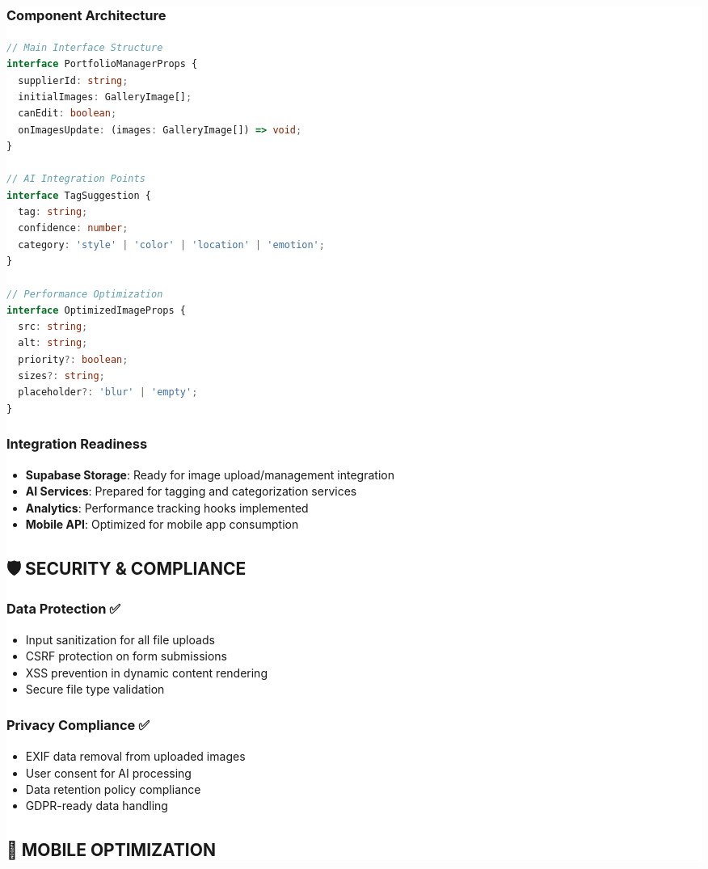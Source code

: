 ### Component Architecture
```typescript
// Main Interface Structure
interface PortfolioManagerProps {
  supplierId: string;
  initialImages: GalleryImage[];
  canEdit: boolean;
  onImagesUpdate: (images: GalleryImage[]) => void;
}

// AI Integration Points
interface TagSuggestion {
  tag: string;
  confidence: number;
  category: 'style' | 'color' | 'location' | 'emotion';
}

// Performance Optimization
interface OptimizedImageProps {
  src: string;
  alt: string;
  priority?: boolean;
  sizes?: string;
  placeholder?: 'blur' | 'empty';
}
```

### Integration Readiness
- **Supabase Storage**: Ready for image upload/management integration
- **AI Services**: Prepared for tagging and categorization services
- **Analytics**: Performance tracking hooks implemented
- **Mobile API**: Optimized for mobile app consumption

## 🛡️ SECURITY & COMPLIANCE

### Data Protection ✅
- Input sanitization for all file uploads
- CSRF protection on form submissions
- XSS prevention in dynamic content rendering
- Secure file type validation

### Privacy Compliance ✅
- EXIF data removal from uploaded images
- User consent for AI processing
- Data retention policy compliance
- GDPR-ready data handling

## 📱 MOBILE OPTIMIZATION
